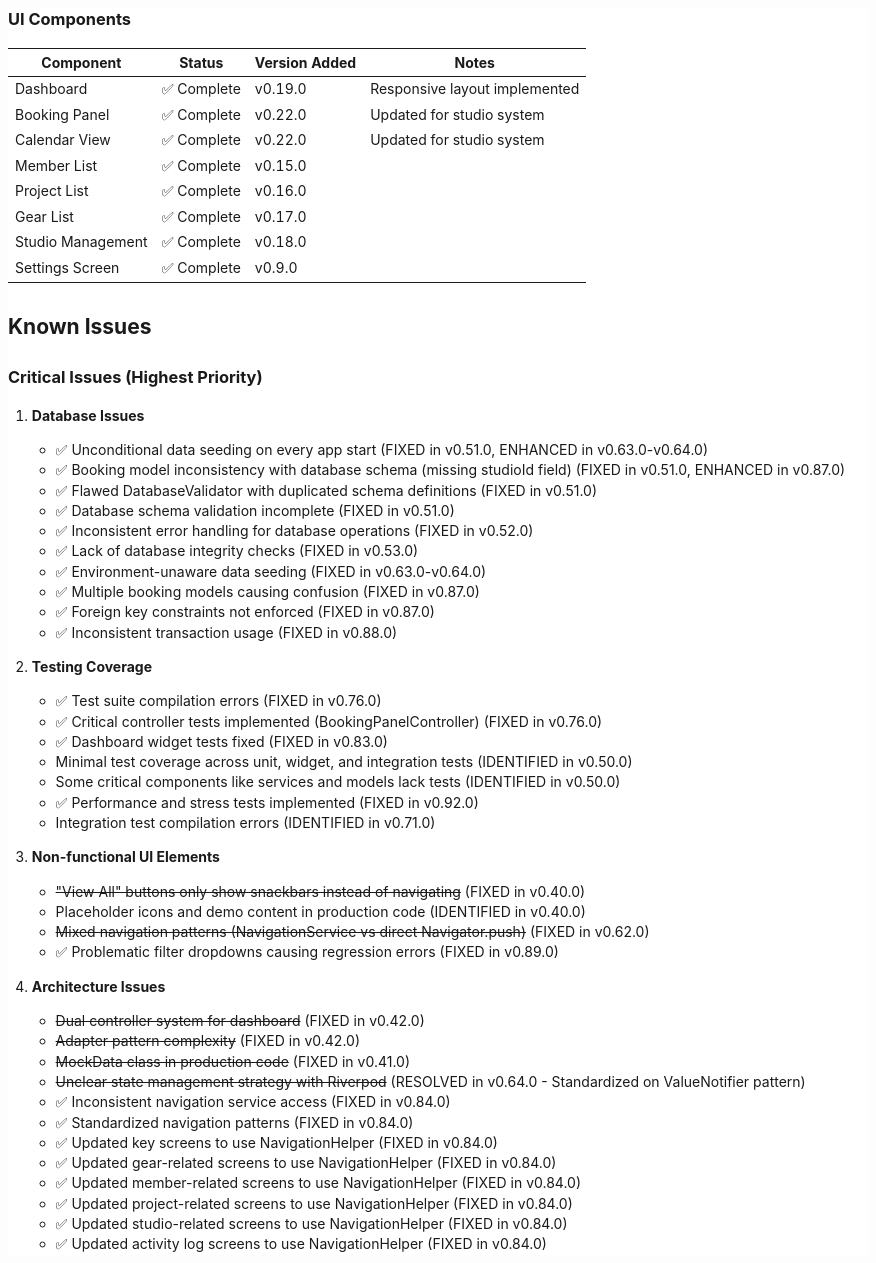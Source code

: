 ### UI Components

| Component | Status | Version Added | Notes |
|-----------|--------|---------------|-------|
| Dashboard | ✅ Complete | v0.19.0 | Responsive layout implemented |
| Booking Panel | ✅ Complete | v0.22.0 | Updated for studio system |
| Calendar View | ✅ Complete | v0.22.0 | Updated for studio system |
| Member List | ✅ Complete | v0.15.0 | |
| Project List | ✅ Complete | v0.16.0 | |
| Gear List | ✅ Complete | v0.17.0 | |
| Studio Management | ✅ Complete | v0.18.0 | |
| Settings Screen | ✅ Complete | v0.9.0 | |

## Known Issues

### Critical Issues (Highest Priority)

1. **Database Issues**
   - ✅ Unconditional data seeding on every app start (FIXED in v0.51.0, ENHANCED in v0.63.0-v0.64.0)
   - ✅ Booking model inconsistency with database schema (missing studioId field) (FIXED in v0.51.0, ENHANCED in v0.87.0)
   - ✅ Flawed DatabaseValidator with duplicated schema definitions (FIXED in v0.51.0)
   - ✅ Database schema validation incomplete (FIXED in v0.51.0)
   - ✅ Inconsistent error handling for database operations (FIXED in v0.52.0)
   - ✅ Lack of database integrity checks (FIXED in v0.53.0)
   - ✅ Environment-unaware data seeding (FIXED in v0.63.0-v0.64.0)
   - ✅ Multiple booking models causing confusion (FIXED in v0.87.0)
   - ✅ Foreign key constraints not enforced (FIXED in v0.87.0)
   - ✅ Inconsistent transaction usage (FIXED in v0.88.0)

2. **Testing Coverage**
   - ✅ Test suite compilation errors (FIXED in v0.76.0)
   - ✅ Critical controller tests implemented (BookingPanelController) (FIXED in v0.76.0)
   - ✅ Dashboard widget tests fixed (FIXED in v0.83.0)
   - Minimal test coverage across unit, widget, and integration tests (IDENTIFIED in v0.50.0)
   - Some critical components like services and models lack tests (IDENTIFIED in v0.50.0)
   - ✅ Performance and stress tests implemented (FIXED in v0.92.0)
   - Integration test compilation errors (IDENTIFIED in v0.71.0)

3. **Non-functional UI Elements**
   - ~~"View All" buttons only show snackbars instead of navigating~~ (FIXED in v0.40.0)
   - Placeholder icons and demo content in production code (IDENTIFIED in v0.40.0)
   - ~~Mixed navigation patterns (NavigationService vs direct Navigator.push)~~ (FIXED in v0.62.0)
   - ✅ Problematic filter dropdowns causing regression errors (FIXED in v0.89.0)

4. **Architecture Issues**
   - ~~Dual controller system for dashboard~~ (FIXED in v0.42.0)
   - ~~Adapter pattern complexity~~ (FIXED in v0.42.0)
   - ~~MockData class in production code~~ (FIXED in v0.41.0)
   - ~~Unclear state management strategy with Riverpod~~ (RESOLVED in v0.64.0 - Standardized on ValueNotifier pattern)
   - ✅ Inconsistent navigation service access (FIXED in v0.84.0)
   - ✅ Standardized navigation patterns (FIXED in v0.84.0)
   - ✅ Updated key screens to use NavigationHelper (FIXED in v0.84.0)
   - ✅ Updated gear-related screens to use NavigationHelper (FIXED in v0.84.0)
   - ✅ Updated member-related screens to use NavigationHelper (FIXED in v0.84.0)
   - ✅ Updated project-related screens to use NavigationHelper (FIXED in v0.84.0)
   - ✅ Updated studio-related screens to use NavigationHelper (FIXED in v0.84.0)
   - ✅ Updated activity log screens to use NavigationHelper (FIXED in v0.84.0)